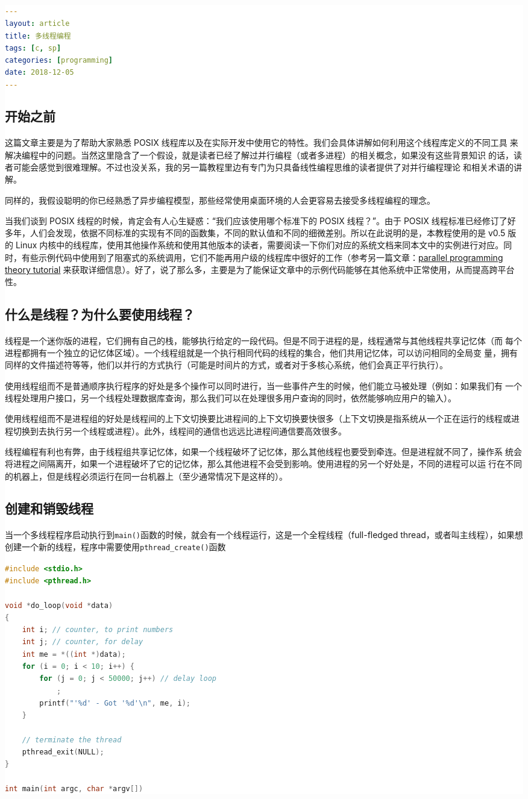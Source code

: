 ```yaml
---
layout: article
title: 多线程编程
tags: [c, sp]
categories: [programming]
date: 2018-12-05
---
```


## 开始之前

这篇文章主要是为了帮助大家熟悉 POSIX 线程库以及在实际开发中使用它的特性。我们会具体讲解如何利用这个线程库定义的不同工具
来解决编程中的问题。当然这里隐含了一个假设，就是读者已经了解过并行编程（或者多进程）的相关概念，如果没有这些背景知识
的话，读者可能会感觉到很难理解。不过也没关系，我的另一篇教程里边有专门为只具备线性编程思维的读者提供了对并行编程理论
和相关术语的讲解。

同样的，我假设聪明的你已经熟悉了异步编程模型，那些经常使用桌面环境的人会更容易去接受多线程编程的理念。

当我们谈到 POSIX 线程的时候，肯定会有人心生疑惑：“我们应该使用哪个标准下的 POSIX 线程？”。由于 POSIX 线程标准已经修订了好
多年，人们会发现，依据不同标准的实现有不同的函数集，不同的默认值和不同的细微差别。所以在此说明的是，本教程使用的是 v0.5 版的 Linux 内核中的线程库，使用其他操作系统和使用其他版本的读者，需要阅读一下你们对应的系统文档来同本文中的实例进行对应。同时，有些示例代码中使用到了阻塞式的系统调用，它们不能再用户级的线程库中很好的工作（参考另一篇文章：[parallel programming theory tutorial](http://www.actcom.co.il/~choo/lupg/tutorials/parallel-programming-theory/parallel-programming-theory.html#multi_thread_lib) 来获取详细信息）。好了，说了那么多，主要是为了能保证文章中的示例代码能够在其他系统中正常使用，从而提高跨平台性。

## 什么是线程？为什么要使用线程？

线程是一个迷你版的进程，它们拥有自己的栈，能够执行给定的一段代码。但是不同于进程的是，线程通常与其他线程共享记忆体（而
每个进程都拥有一个独立的记忆体区域）。一个线程组就是一个执行相同代码的线程的集合，他们共用记忆体，可以访问相同的全局变
量，拥有同样的文件描述符等等，他们以并行的方式执行（可能是时间片的方式，或者对于多核心系统，他们会真正平行执行）。

使用线程组而不是普通顺序执行程序的好处是多个操作可以同时进行，当一些事件产生的时候，他们能立马被处理（例如：如果我们有
一个线程处理用户接口，另一个线程处理数据库查询，那么我们可以在处理很多用户查询的同时，依然能够响应用户的输入）。

使用线程组而不是进程组的好处是线程间的上下文切换要比进程间的上下文切换要快很多（上下文切换是指系统从一个正在运行的线程或进程切换到去执行另一个线程或进程）。此外，线程间的通信也远远比进程间通信要高效很多。

线程编程有利也有弊，由于线程组共享记忆体，如果一个线程破坏了记忆体，那么其他线程也要受到牵连。但是进程就不同了，操作系
统会将进程之间隔离开，如果一个进程破坏了它的记忆体，那么其他进程不会受到影响。使用进程的另一个好处是，不同的进程可以运
行在不同的机器上，但是线程必须运行在同一台机器上（至少通常情况下是这样的）。

## 创建和销毁线程

当一个多线程程序启动执行到`main()`函数的时候，就会有一个线程运行，这是一个全程线程（full-fledged thread，或者叫主线程），如果想创建一个新的线程，程序中需要使用`pthread_create()`函数

```c
#include <stdio.h>
#include <pthread.h>

void *do_loop(void *data)
{
    int i; // counter, to print numbers
    int j; // counter, for delay
    int me = *((int *)data);
    for (i = 0; i < 10; i++) {
        for (j = 0; j < 50000; j++) // delay loop
            ;
        printf("'%d' - Got '%d'\n", me, i);
    }

    // terminate the thread
    pthread_exit(NULL);
}

int main(int argc, char *argv[])
```